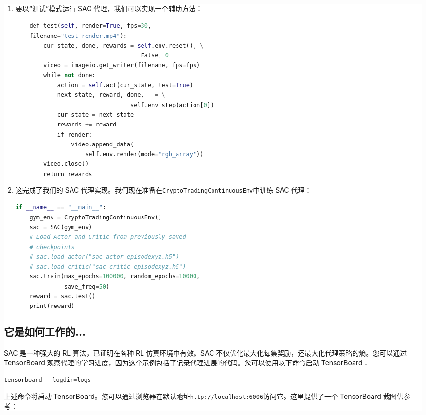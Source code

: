 1.  要以“测试”模式运行 SAC 代理，我们可以实现一个辅助方法：

    ```py
        def test(self, render=True, fps=30, 
        filename="test_render.mp4"):
            cur_state, done, rewards = self.env.reset(), \
                                        False, 0
            video = imageio.get_writer(filename, fps=fps)
            while not done:
                action = self.act(cur_state, test=True)
                next_state, reward, done, _ = \
                                     self.env.step(action[0])
                cur_state = next_state
                rewards += reward
                if render:
                    video.append_data(
                        self.env.render(mode="rgb_array"))
            video.close()
            return rewards
    ```

1.  这完成了我们的 SAC 代理实现。我们现在准备在`CryptoTradingContinuousEnv`中训练 SAC 代理：

    ```py
    if __name__ == "__main__":
        gym_env = CryptoTradingContinuousEnv()
        sac = SAC(gym_env)
        # Load Actor and Critic from previously saved 
        # checkpoints
        # sac.load_actor("sac_actor_episodexyz.h5")
        # sac.load_critic("sac_critic_episodexyz.h5")
        sac.train(max_epochs=100000, random_epochs=10000, 
                  save_freq=50)
        reward = sac.test()
        print(reward)
    ```

## 它是如何工作的…

SAC 是一种强大的 RL 算法，已证明在各种 RL 仿真环境中有效。SAC 不仅优化最大化每集奖励，还最大化代理策略的熵。您可以通过 TensorBoard 观察代理的学习进度，因为这个示例包括了记录代理进展的代码。您可以使用以下命令启动 TensorBoard：

```py
tensorboard –-logdir=logs
```

上述命令将启动 TensorBoard。您可以通过浏览器在默认地址`http://localhost:6006`访问它。这里提供了一个 TensorBoard 截图供参考：
